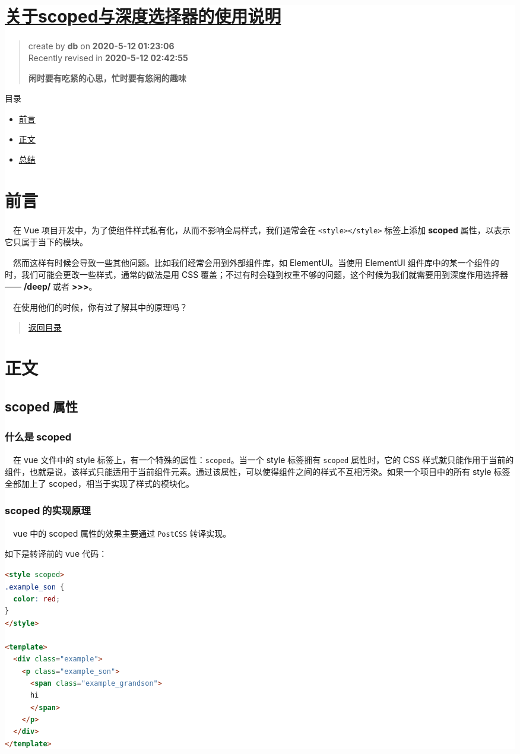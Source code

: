 # [关于scoped与深度选择器的使用说明](https://github.com/danygitgit/document-library)

> create by **db** on **2020-5-12 01:23:06**  
> Recently revised in **2020-5-12 02:42:55**
>
> **闲时要有吃紧的心思，忙时要有悠闲的趣味**

<a name="chapter-menu" id="chapter-menu">目录</a>

- <a name="catalog-chapter-1" id="catalog-chapter-1"></a>[前言](#chapter-1)

- <a name="catalog-chapter-2" id="catalog-chapter-2"></a>[正文](#chapter-2)

- <a name="catalog-chapter3" id="catalog-chapter3"></a>[总结](#chapter3)

# <a name="chapter-1" id="chapter-1">前言</a>

&emsp;在 Vue 项目开发中，为了使组件样式私有化，从而不影响全局样式，我们通常会在 `<style></style>` 标签上添加 **scoped** 属性，以表示它只属于当下的模块。

&emsp;然而这样有时候会导致一些其他问题。比如我们经常会用到外部组件库，如 ElementUI。当使用 ElementUI 组件库中的某一个组件的时，我们可能会更改一些样式，通常的做法是用 CSS 覆盖；不过有时会碰到权重不够的问题，这个时候为我们就需要用到深度作用选择器—— **/deep/** 或者 **>>>**。

&emsp;在使用他们的时候，你有过了解其中的原理吗？

> [返回目录](#chapter-menu)

# <a name="chapter-2" id="chapter-2">正文</a>

## scoped 属性

### 什么是 scoped

&emsp;在 vue 文件中的 style 标签上，有一个特殊的属性：`scoped`。当一个 style 标签拥有 `scoped` 属性时，它的 CSS 样式就只能作用于当前的组件，也就是说，该样式只能适用于当前组件元素。通过该属性，可以使得组件之间的样式不互相污染。如果一个项目中的所有 style 标签全部加上了 scoped，相当于实现了样式的模块化。

### scoped 的实现原理

&emsp;vue 中的 scoped 属性的效果主要通过 `PostCSS` 转译实现。

如下是转译前的 vue 代码：

```HTML
<style scoped>
.example_son {
  color: red;
}
</style>

<template>
  <div class="example">
    <p class="example_son">
      <span class="example_grandson">
      hi
      </span>
    </p>
  </div>
</template>
```
